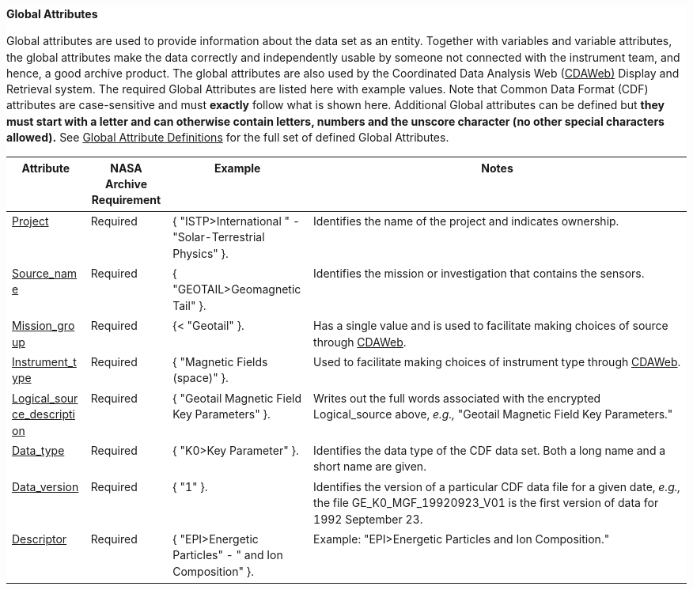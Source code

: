 **Global Attributes**

Global attributes are used to provide information about the data set as an entity. Together with variables and variable attributes, the global attributes make the data correctly and independently usable by someone not connected with the instrument team, and hence, a good archive product. The global attributes are also used by the Coordinated Data Analysis Web ([CDAWeb)](https://cdaweb.gsfc.nasa.gov/) Display and Retrieval system. The required Global Attributes are listed here with example values. Note that Common Data Format (CDF) attributes are case-sensitive and must **exactly** follow what is shown here. Additional Global attributes can be defined but **they must start with a letter and can otherwise contain letters, numbers and the unscore character (no other special characters allowed).** See [Global Attribute Definitions](https://spdf.gsfc.nasa.gov/istp_guide/gattributes.html#gdefinitions) for the full set of defined Global Attributes.

| **Attribute**                                             | **NASA Archive Requirement** | **Example**                                              | **Notes**                                                                                                                                                                                                                                                                                                                                      |
| --------------------------------------------------------- | ---------------------------- | -------------------------------------------------------- | ---------------------------------------------------------------------------------------------------------------------------------------------------------------------------------------------------------------------------------------------------------------------------------------------------------------------------------------------- |
| [Project](#Project)                                       | Required                     | { "ISTP>International " - "Solar-Terrestrial Physics" }. | Identifies the name of the project and indicates ownership.                                                                                                                                                                                                                                                                                    |
| [Source_name](#Source_name)                               | Required                     | { "GEOTAIL>Geomagnetic Tail" }.                          | Identifies the mission or investigation that contains the sensors.                                                                                                                                                                                                                                                                             |
| [Mission_group](#Mission_group)                           | Required                     | {< "Geotail" }.                                          | Has a single value and is used to facilitate making choices of source through [CDAWeb](https://cdaweb.gsfc.nasa.gov/istp_public/).                                                                                                                                                                                                             |
| [Instrument_type](#Instrument_type)                       | Required                     | { "Magnetic Fields (space)" }.                           | Used to facilitate making choices of instrument type through [CDAWeb](https://cdaweb.gsfc.nasa.gov/istp_public/).                                                                                                                                                                                                                              |
| [Logical_source_description](#Logical_source_description) | Required                     | { "Geotail Magnetic Field Key Parameters" }.             | Writes out the full words associated with the encrypted Logical_source above, *e.g.,* "Geotail Magnetic Field Key Parameters."                                                                                                                                                                                                                 |
| [Data_type](#Data_type)                                   | Required                     | { "K0>Key Parameter" }.                                  | Identifies the data type of the CDF data set. Both a long name and a short name are given.                                                                                                                                                                                                                                                     |
| [Data_version](#Data_version)                             | Required                     | { "1" }.                                                 | Identifies the version of a particular CDF data file for a given date, *e.g.,* the file GE_K0_MGF_19920923_V01 is the first version of data for 1992 September 23.                                                                                                                                                                             |
| [Descriptor](#Descriptor)                                 | Required                     | { "EPI>Energetic Particles" - " and Ion Composition" }.  | Example: "EPI>Energetic Particles and Ion Composition."                                                                                                                                                                                                                                                                                        |